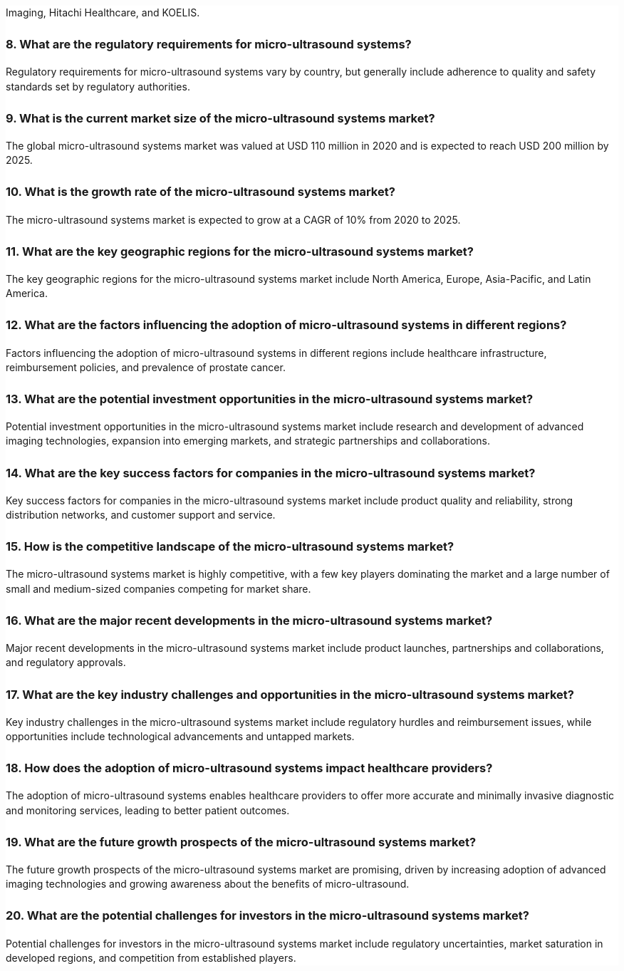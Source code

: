 Imaging, Hitachi Healthcare, and KOELIS.</p><h3>8. What are the regulatory requirements for micro-ultrasound systems?</h3><p>Regulatory requirements for micro-ultrasound systems vary by country, but generally include adherence to quality and safety standards set by regulatory authorities.</p><h3>9. What is the current market size of the micro-ultrasound systems market?</h3><p>The global micro-ultrasound systems market was valued at USD 110 million in 2020 and is expected to reach USD 200 million by 2025.</p><h3>10. What is the growth rate of the micro-ultrasound systems market?</h3><p>The micro-ultrasound systems market is expected to grow at a CAGR of 10% from 2020 to 2025.</p><h3>11. What are the key geographic regions for the micro-ultrasound systems market?</h3><p>The key geographic regions for the micro-ultrasound systems market include North America, Europe, Asia-Pacific, and Latin America.</p><h3>12. What are the factors influencing the adoption of micro-ultrasound systems in different regions?</h3><p>Factors influencing the adoption of micro-ultrasound systems in different regions include healthcare infrastructure, reimbursement policies, and prevalence of prostate cancer.</p><h3>13. What are the potential investment opportunities in the micro-ultrasound systems market?</h3><p>Potential investment opportunities in the micro-ultrasound systems market include research and development of advanced imaging technologies, expansion into emerging markets, and strategic partnerships and collaborations.</p><h3>14. What are the key success factors for companies in the micro-ultrasound systems market?</h3><p>Key success factors for companies in the micro-ultrasound systems market include product quality and reliability, strong distribution networks, and customer support and service.</p><h3>15. How is the competitive landscape of the micro-ultrasound systems market?</h3><p>The micro-ultrasound systems market is highly competitive, with a few key players dominating the market and a large number of small and medium-sized companies competing for market share.</p><h3>16. What are the major recent developments in the micro-ultrasound systems market?</h3><p>Major recent developments in the micro-ultrasound systems market include product launches, partnerships and collaborations, and regulatory approvals.</p><h3>17. What are the key industry challenges and opportunities in the micro-ultrasound systems market?</h3><p>Key industry challenges in the micro-ultrasound systems market include regulatory hurdles and reimbursement issues, while opportunities include technological advancements and untapped markets.</p><h3>18. How does the adoption of micro-ultrasound systems impact healthcare providers?</h3><p>The adoption of micro-ultrasound systems enables healthcare providers to offer more accurate and minimally invasive diagnostic and monitoring services, leading to better patient outcomes.</p><h3>19. What are the future growth prospects of the micro-ultrasound systems market?</h3><p>The future growth prospects of the micro-ultrasound systems market are promising, driven by increasing adoption of advanced imaging technologies and growing awareness about the benefits of micro-ultrasound.</p><h3>20. What are the potential challenges for investors in the micro-ultrasound systems market?</h3><p>Potential challenges for investors in the micro-ultrasound systems market include regulatory uncertainties, market saturation in developed regions, and competition from established players.</p></body></html></strong></p>
